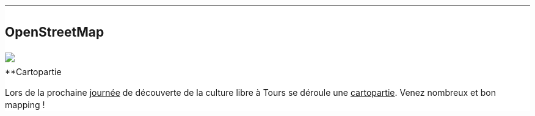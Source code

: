 ----

## OpenStreetMap

 ![](https://cdn.geotribu.fr/img/internal/icons-rdp-news/world.png)  
 **Cartopartie

 Lors de la prochaine [journée](http://blog.libre.cc/?post/2011/11/06/Journ%C3%A9e-d%C3%A9couverte-de-la-culture-libre-%C3%A0-Tours-le-26-novembre-2011) de découverte de la culture libre à Tours se déroule une [cartopartie](https://wiki.openstreetmap.org/wiki/FR:Mapping_Weekend_Howto). Venez nombreux et bon mapping !

